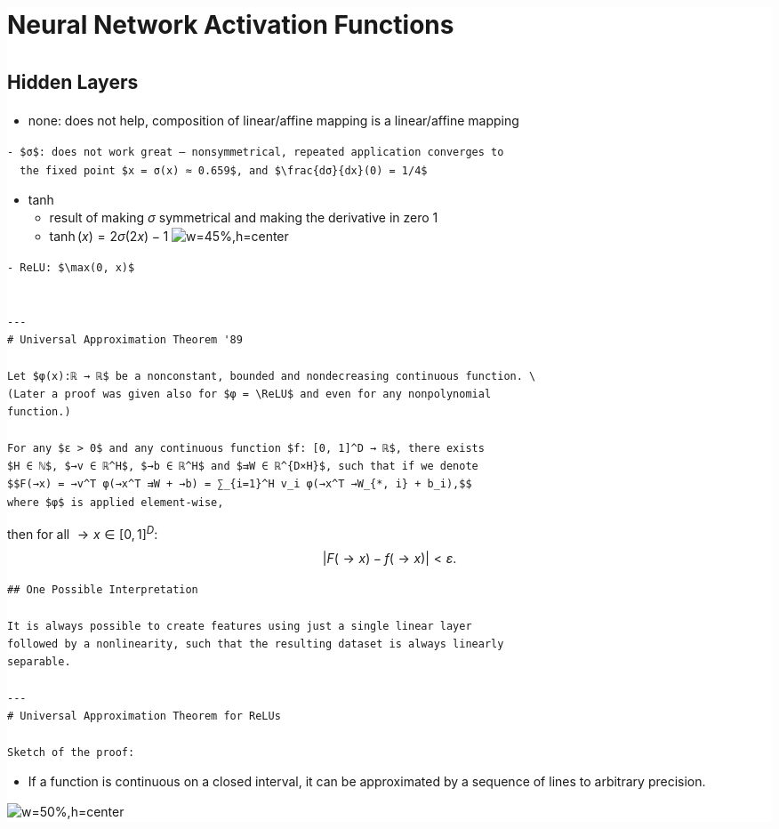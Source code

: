 # Neural Network Activation Functions
## Hidden Layers
- none: does not help, composition of linear/affine mapping is a linear/affine mapping

~~~
- $σ$: does not work great – nonsymmetrical, repeated application converges to
  the fixed point $x = σ(x) ≈ 0.659$, and $\frac{dσ}{dx}(0) = 1/4$

~~~
- $\tanh$
    - result of making $σ$ symmetrical and making the derivative in zero 1
    - $\tanh(x) = 2σ(2x) - 1$
  ![w=45%,h=center](sigmoid_tanh.png)

~~~
- ReLU: $\max(0, x)$


---
# Universal Approximation Theorem '89

Let $φ(x):ℝ → ℝ$ be a nonconstant, bounded and nondecreasing continuous function. \
(Later a proof was given also for $φ = \ReLU$ and even for any nonpolynomial
function.)

For any $ε > 0$ and any continuous function $f: [0, 1]^D → ℝ$, there exists
$H ∈ ℕ$, $→v ∈ ℝ^H$, $→b ∈ ℝ^H$ and $⇉W ∈ ℝ^{D×H}$, such that if we denote
$$F(→x) = →v^T φ(→x^T ⇉W + →b) = ∑_{i=1}^H v_i φ(→x^T →W_{*, i} + b_i),$$
where $φ$ is applied element-wise,
~~~
then for all $→x ∈ [0, 1]^D$:
$$|F(→x) - f(→x)| < ε.$$

~~~
## One Possible Interpretation

It is always possible to create features using just a single linear layer
followed by a nonlinearity, such that the resulting dataset is always linearly
separable.

---
# Universal Approximation Theorem for ReLUs

Sketch of the proof:

~~~
- If a function is continuous on a closed interval, it can be approximated by
  a sequence of lines to arbitrary precision.

![w=50%,h=center](universal_approximation_example.png)

